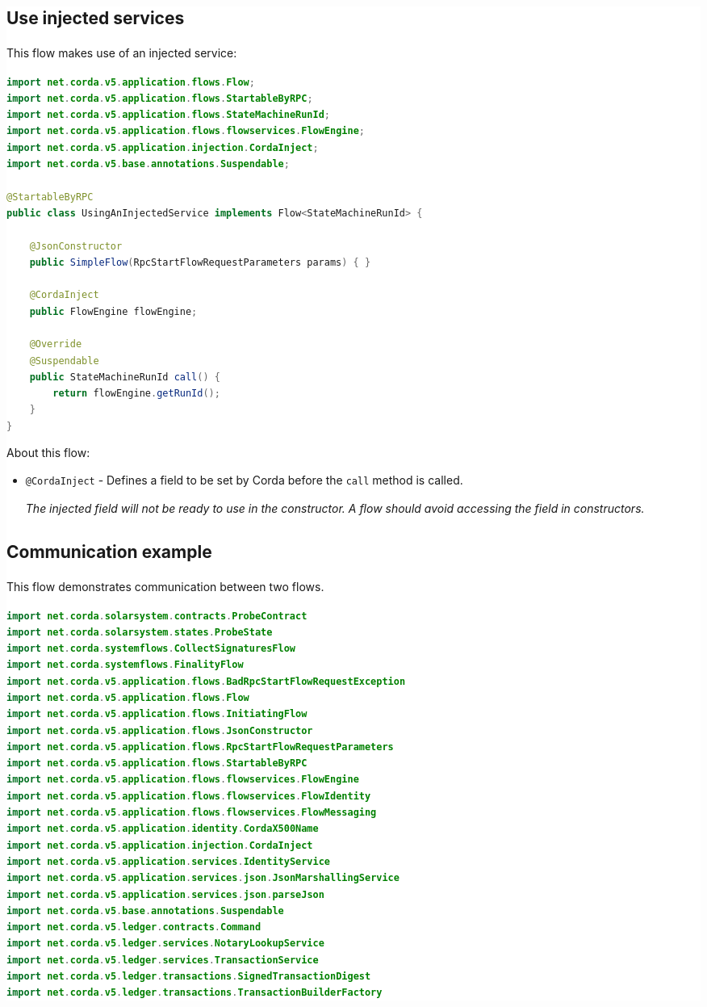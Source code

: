 ## Use injected services

This flow makes use of an injected service:

```java
import net.corda.v5.application.flows.Flow;
import net.corda.v5.application.flows.StartableByRPC;
import net.corda.v5.application.flows.StateMachineRunId;
import net.corda.v5.application.flows.flowservices.FlowEngine;
import net.corda.v5.application.injection.CordaInject;
import net.corda.v5.base.annotations.Suspendable;

@StartableByRPC
public class UsingAnInjectedService implements Flow<StateMachineRunId> {

    @JsonConstructor
    public SimpleFlow(RpcStartFlowRequestParameters params) { }

    @CordaInject
    public FlowEngine flowEngine;

    @Override
    @Suspendable
    public StateMachineRunId call() {
        return flowEngine.getRunId();
    }
}
```

About this flow:

- `@CordaInject` - Defines a field to be set by Corda before the `call` method is called.

  _The injected field will not be ready to use in the constructor. A flow should avoid accessing the field in constructors._

## Communication example

This flow demonstrates communication between two flows.

```kotlin
import net.corda.solarsystem.contracts.ProbeContract
import net.corda.solarsystem.states.ProbeState
import net.corda.systemflows.CollectSignaturesFlow
import net.corda.systemflows.FinalityFlow
import net.corda.v5.application.flows.BadRpcStartFlowRequestException
import net.corda.v5.application.flows.Flow
import net.corda.v5.application.flows.InitiatingFlow
import net.corda.v5.application.flows.JsonConstructor
import net.corda.v5.application.flows.RpcStartFlowRequestParameters
import net.corda.v5.application.flows.StartableByRPC
import net.corda.v5.application.flows.flowservices.FlowEngine
import net.corda.v5.application.flows.flowservices.FlowIdentity
import net.corda.v5.application.flows.flowservices.FlowMessaging
import net.corda.v5.application.identity.CordaX500Name
import net.corda.v5.application.injection.CordaInject
import net.corda.v5.application.services.IdentityService
import net.corda.v5.application.services.json.JsonMarshallingService
import net.corda.v5.application.services.json.parseJson
import net.corda.v5.base.annotations.Suspendable
import net.corda.v5.ledger.contracts.Command
import net.corda.v5.ledger.services.NotaryLookupService
import net.corda.v5.ledger.services.TransactionService
import net.corda.v5.ledger.transactions.SignedTransactionDigest
import net.corda.v5.ledger.transactions.TransactionBuilderFactory

```
